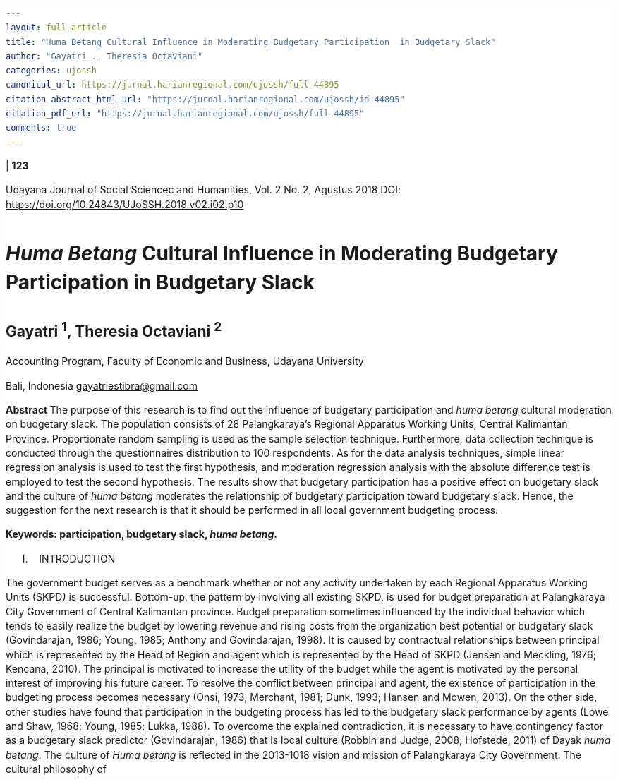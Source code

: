 ```yaml
---
layout: full_article
title: "Huma Betang Cultural Influence in Moderating Budgetary Participation  in Budgetary Slack"
author: "Gayatri ., Theresia Octaviani"
categories: ujossh
canonical_url: https://jurnal.harianregional.com/ujossh/full-44895 
citation_abstract_html_url: "https://jurnal.harianregional.com/ujossh/id-44895"
citation_pdf_url: "https://jurnal.harianregional.com/ujossh/full-44895"  
comments: true
---
```


<p><span class="font2">| </span><span class="font2" style="font-weight:bold;">123</span></p>
<p><span class="font2">Udayana Journal of Social Sciencec and Humanities, Vol. 2 No. 2, Agustus 2018 DOI: </span><a href="https://doi.org/10.24843/UJoSSH.2018.v02.i02.p10"><span class="font2">https://doi.org/10.24843/UJoSSH.2018.v02.i02.p10</span></a></p><a name="caption1"></a>
<h1><a name="bookmark0"></a><span class="font4" style="font-style:italic;"><a name="bookmark1"></a>Huma Betang</span><span class="font4"> Cultural Influence in Moderating Budgetary Participation in Budgetary Slack</span></h1>
<h2><a name="bookmark2"></a><span class="font3"><a name="bookmark3"></a>Gayatri <sup>1</sup>, Theresia Octaviani <sup>2</sup></span></h2>
<p><span class="font2">Accounting Program, Faculty of Economic and Business, Udayana University</span></p>
<p><span class="font2">Bali, Indonesia </span><a href="mailto:gayatriestibra@gmail.com"><span class="font2">gayatriestibra@gmail.com</span></a></p>
<p><span class="font2" style="font-weight:bold;">Abstract </span><span class="font2">The purpose of this research is to find out the influence of budgetary participation and </span><span class="font2" style="font-style:italic;">huma betang</span><span class="font2"> cultural moderation on budgetary slack. The population consists of 28 Palangkaraya’s Regional Apparatus Working Units, Central Kalimantan Province. Proportionate random sampling is used as the sample selection technique. Furthermore, data collection technique is conducted through the questionnaires distribution to 100 respondents. As for the data analysis techniques, simple linear regression analysis is used to test the first hypothesis, and moderation regression analysis with the absolute difference test is employed to test the second hypothesis. The results show that budgetary participation has a positive effect on budgetary slack and the culture of </span><span class="font2" style="font-style:italic;">huma betang</span><span class="font2"> moderates the relationship of budgetary participation toward budgetary slack. Hence, the suggestion for the next research is that it should be performed in all local government budgeting process.</span></p>
<p><span class="font2" style="font-weight:bold;">Keywords: participation, budgetary slack, </span><span class="font2" style="font-weight:bold;font-style:italic;">huma betang</span><span class="font2" style="font-weight:bold;">.</span></p>
<ul style="list-style:none;"><li>
<p><span class="font2">I. &nbsp;&nbsp;&nbsp;INTRODUCTION</span></p></li></ul>
<p><span class="font2">The government budget serves as a benchmark whether or not any activity undertaken by each Regional Apparatus Working Units (SKPD</span><span class="font2" style="font-style:italic;">)</span><span class="font2"> is successful. Bottom-up, the pattern by involving all existing SKPD, is used for budget preparation at Palangkaraya City Government of Central Kalimantan province. Budget preparation sometimes influenced by the individual behavior which tends to easily realize the budget by lowering revenue and rising costs from the organization best potential or budgetary slack (Govindarajan, 1986; Young, 1985; Anthony and Govindarajan, 1998). It is caused by contractual relationships between principal which is represented by the Head of Region and agent which is represented by the Head of SKPD (Jensen and Meckling, 1976; Kencana, 2010). The principal is motivated to increase the utility of the budget while the agent is motivated by the personal interest of improving his future career. To resolve the conflict between principal and agent, the existence of participation in the budgeting process becomes necessary (Onsi, 1973, Merchant, 1981; Dunk, 1993; Hansen and Mowen, 2013). On the other side, other studies have found that participation in the budgeting process has led to the budgetary slack performance by agents (Lowe and Shaw, 1968; Young, 1985; Lukka, 1988). To overcome the explained contradiction, it is necessary to have contingency factor as a budgetary slack predictor (Govindarajan, 1986) that is local culture (Robbin and Judge, 2008; Hofstede, 2011) of Dayak </span><span class="font2" style="font-style:italic;">huma betang</span><span class="font2">. The culture of </span><span class="font2" style="font-style:italic;">Huma betang </span><span class="font2">is reflected in the 2013-1018 vision and mission of Palangkaraya City Government. The cultural philosophy of</span></p>
